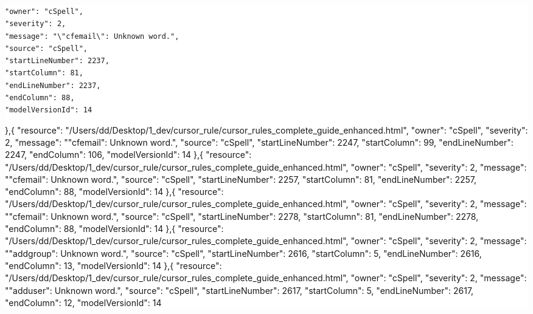 	"owner": "cSpell",
	"severity": 2,
	"message": "\"cfemail\": Unknown word.",
	"source": "cSpell",
	"startLineNumber": 2237,
	"startColumn": 81,
	"endLineNumber": 2237,
	"endColumn": 88,
	"modelVersionId": 14
},{
	"resource": "/Users/dd/Desktop/1_dev/cursor_rule/cursor_rules_complete_guide_enhanced.html",
	"owner": "cSpell",
	"severity": 2,
	"message": "\"cfemail\": Unknown word.",
	"source": "cSpell",
	"startLineNumber": 2247,
	"startColumn": 99,
	"endLineNumber": 2247,
	"endColumn": 106,
	"modelVersionId": 14
},{
	"resource": "/Users/dd/Desktop/1_dev/cursor_rule/cursor_rules_complete_guide_enhanced.html",
	"owner": "cSpell",
	"severity": 2,
	"message": "\"cfemail\": Unknown word.",
	"source": "cSpell",
	"startLineNumber": 2257,
	"startColumn": 81,
	"endLineNumber": 2257,
	"endColumn": 88,
	"modelVersionId": 14
},{
	"resource": "/Users/dd/Desktop/1_dev/cursor_rule/cursor_rules_complete_guide_enhanced.html",
	"owner": "cSpell",
	"severity": 2,
	"message": "\"cfemail\": Unknown word.",
	"source": "cSpell",
	"startLineNumber": 2278,
	"startColumn": 81,
	"endLineNumber": 2278,
	"endColumn": 88,
	"modelVersionId": 14
},{
	"resource": "/Users/dd/Desktop/1_dev/cursor_rule/cursor_rules_complete_guide_enhanced.html",
	"owner": "cSpell",
	"severity": 2,
	"message": "\"addgroup\": Unknown word.",
	"source": "cSpell",
	"startLineNumber": 2616,
	"startColumn": 5,
	"endLineNumber": 2616,
	"endColumn": 13,
	"modelVersionId": 14
},{
	"resource": "/Users/dd/Desktop/1_dev/cursor_rule/cursor_rules_complete_guide_enhanced.html",
	"owner": "cSpell",
	"severity": 2,
	"message": "\"adduser\": Unknown word.",
	"source": "cSpell",
	"startLineNumber": 2617,
	"startColumn": 5,
	"endLineNumber": 2617,
	"endColumn": 12,
	"modelVersionId": 14